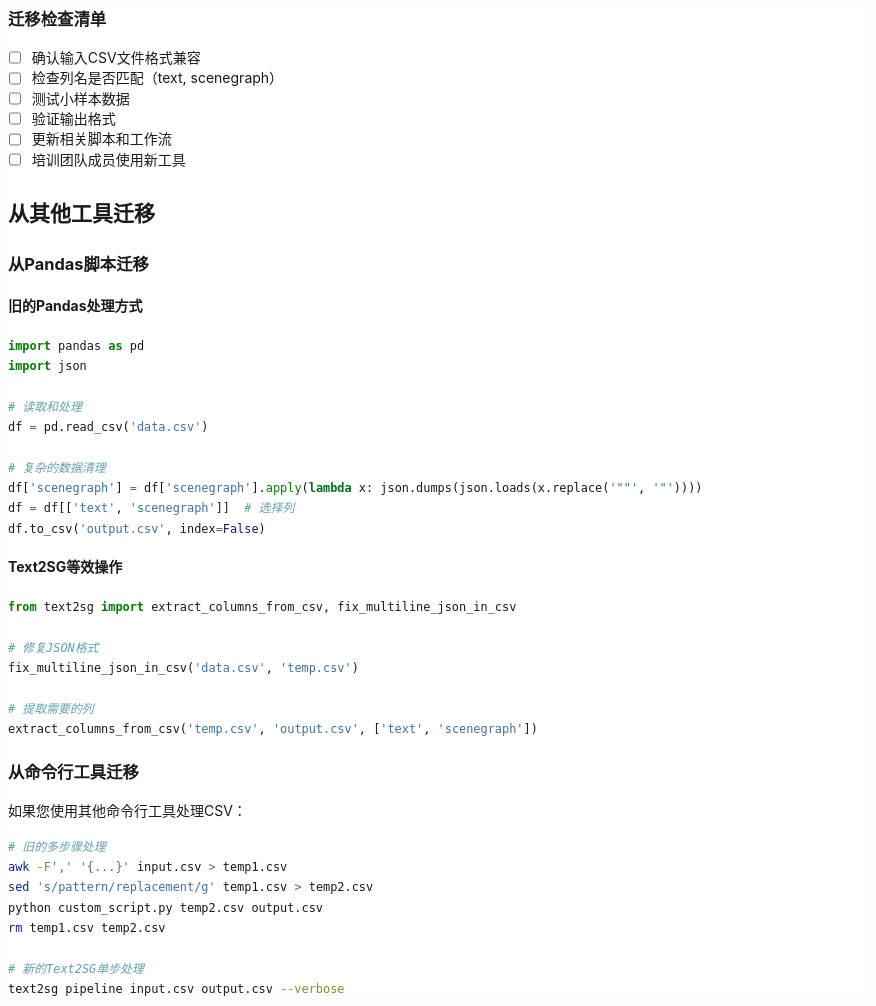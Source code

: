 ### 迁移检查清单

- [ ] 确认输入CSV文件格式兼容
- [ ] 检查列名是否匹配（text, scenegraph）
- [ ] 测试小样本数据
- [ ] 验证输出格式
- [ ] 更新相关脚本和工作流
- [ ] 培训团队成员使用新工具

## 从其他工具迁移

### 从Pandas脚本迁移

#### 旧的Pandas处理方式
```python
import pandas as pd
import json

# 读取和处理
df = pd.read_csv('data.csv')

# 复杂的数据清理
df['scenegraph'] = df['scenegraph'].apply(lambda x: json.dumps(json.loads(x.replace('""', '"'))))
df = df[['text', 'scenegraph']]  # 选择列
df.to_csv('output.csv', index=False)
```

#### Text2SG等效操作
```python
from text2sg import extract_columns_from_csv, fix_multiline_json_in_csv

# 修复JSON格式
fix_multiline_json_in_csv('data.csv', 'temp.csv')

# 提取需要的列
extract_columns_from_csv('temp.csv', 'output.csv', ['text', 'scenegraph'])
```

### 从命令行工具迁移

如果您使用其他命令行工具处理CSV：

```bash
# 旧的多步骤处理
awk -F',' '{...}' input.csv > temp1.csv
sed 's/pattern/replacement/g' temp1.csv > temp2.csv
python custom_script.py temp2.csv output.csv
rm temp1.csv temp2.csv

# 新的Text2SG单步处理
text2sg pipeline input.csv output.csv --verbose
```
